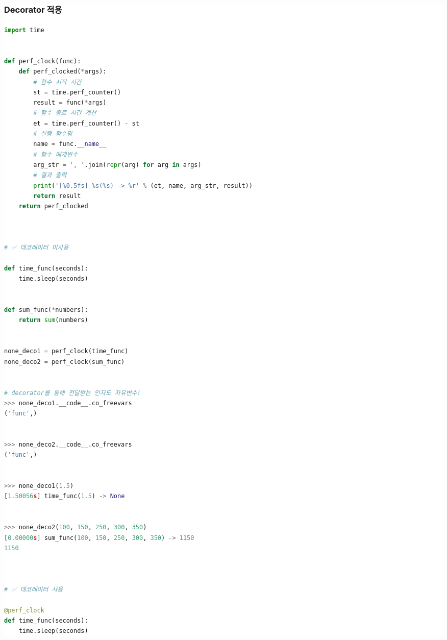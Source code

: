 ### Decorator 적용

```python
import time


def perf_clock(func):
    def perf_clocked(*args):
        # 함수 시작 시간 
        st = time.perf_counter() 
        result = func(*args)
        # 함수 종료 시간 계산
        et = time.perf_counter() - st 
        # 실행 함수명
        name = func.__name__
        # 함수 매개변수 
        arg_str = ', '.join(repr(arg) for arg in args)
        # 결과 출력
        print('[%0.5fs] %s(%s) -> %r' % (et, name, arg_str, result)) 
        return result 
    return perf_clocked



# ✅ 데코레이터 미사용

def time_func(seconds):
    time.sleep(seconds)

    
def sum_func(*numbers):
    return sum(numbers)


none_deco1 = perf_clock(time_func)
none_deco2 = perf_clock(sum_func)


# decorator를 통해 전달받는 인자도 자유변수!
>>> none_deco1.__code__.co_freevars
('func',)


>>> none_deco2.__code__.co_freevars
('func',)


>>> none_deco1(1.5)
[1.50056s] time_func(1.5) -> None


>>> none_deco2(100, 150, 250, 300, 350)
[0.00000s] sum_func(100, 150, 250, 300, 350) -> 1150
1150



# ✅ 데코레이터 사용

@perf_clock
def time_func(seconds):
    time.sleep(seconds)

```